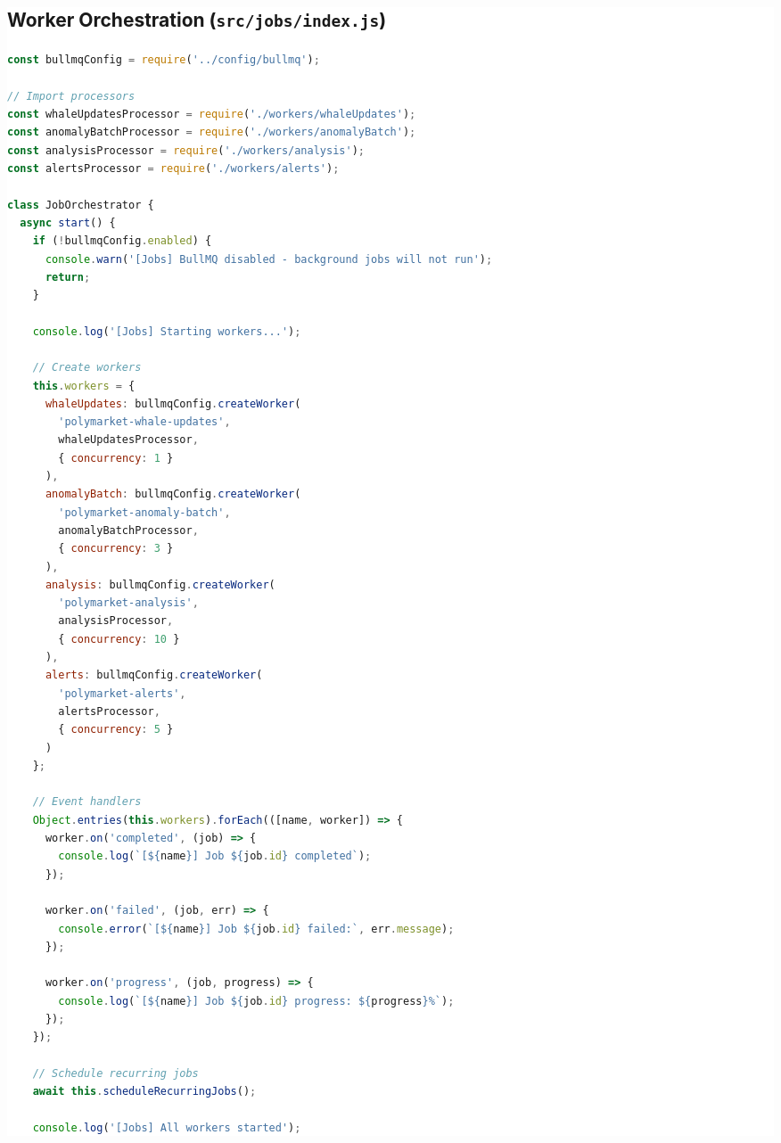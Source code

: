 
## Worker Orchestration (`src/jobs/index.js`)

```javascript
const bullmqConfig = require('../config/bullmq');

// Import processors
const whaleUpdatesProcessor = require('./workers/whaleUpdates');
const anomalyBatchProcessor = require('./workers/anomalyBatch');
const analysisProcessor = require('./workers/analysis');
const alertsProcessor = require('./workers/alerts');

class JobOrchestrator {
  async start() {
    if (!bullmqConfig.enabled) {
      console.warn('[Jobs] BullMQ disabled - background jobs will not run');
      return;
    }

    console.log('[Jobs] Starting workers...');

    // Create workers
    this.workers = {
      whaleUpdates: bullmqConfig.createWorker(
        'polymarket-whale-updates',
        whaleUpdatesProcessor,
        { concurrency: 1 }
      ),
      anomalyBatch: bullmqConfig.createWorker(
        'polymarket-anomaly-batch',
        anomalyBatchProcessor,
        { concurrency: 3 }
      ),
      analysis: bullmqConfig.createWorker(
        'polymarket-analysis',
        analysisProcessor,
        { concurrency: 10 }
      ),
      alerts: bullmqConfig.createWorker(
        'polymarket-alerts',
        alertsProcessor,
        { concurrency: 5 }
      )
    };

    // Event handlers
    Object.entries(this.workers).forEach(([name, worker]) => {
      worker.on('completed', (job) => {
        console.log(`[${name}] Job ${job.id} completed`);
      });

      worker.on('failed', (job, err) => {
        console.error(`[${name}] Job ${job.id} failed:`, err.message);
      });

      worker.on('progress', (job, progress) => {
        console.log(`[${name}] Job ${job.id} progress: ${progress}%`);
      });
    });

    // Schedule recurring jobs
    await this.scheduleRecurringJobs();

    console.log('[Jobs] All workers started');
```